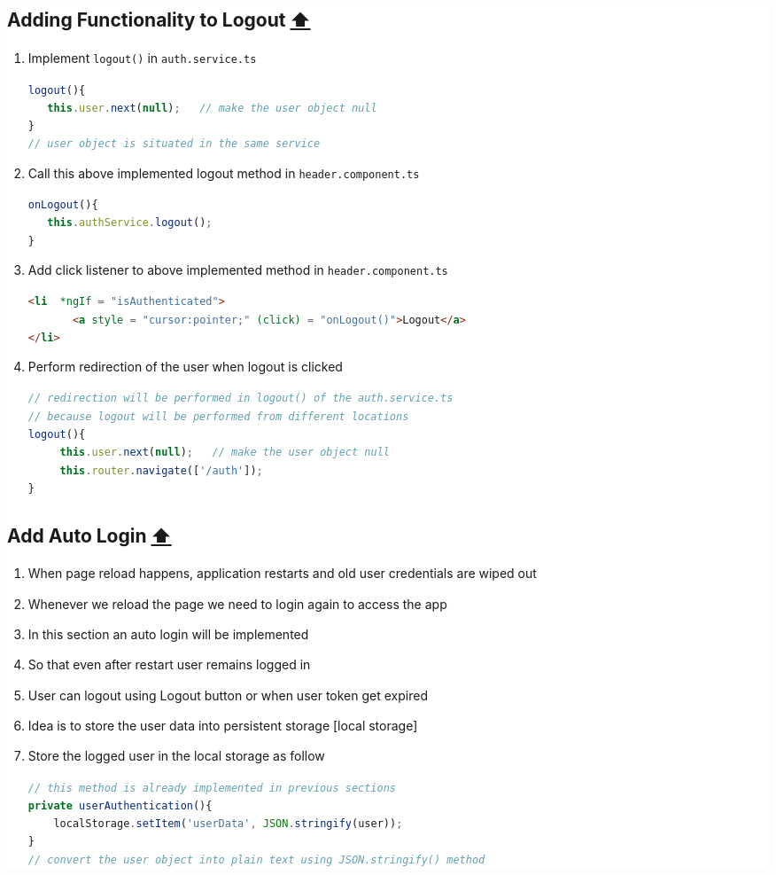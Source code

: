 ## Adding Functionality to Logout [:arrow_up:](#Table-of-Contents )<br>

1. Implement ```logout()``` in ```auth.service.ts```

   ~~~typescript
   logout(){
      this.user.next(null);   // make the user object null
   }
   // user object is situated in the same service
   ~~~

2. Call this above implemented logout method in ```header.component.ts```

   ~~~typescript
   onLogout(){
      this.authService.logout();
   }
   ~~~

3. Add click listener to above implemented method in ```header.component.ts```

   ~~~html
   <li  *ngIf = "isAuthenticated">
          <a style = "cursor:pointer;" (click) = "onLogout()">Logout</a>
   </li>
   ~~~

4. Perform redirection of the user when logout is clicked

   ~~~typescript
   // redirection will be performed in logout() of the auth.service.ts 
   // because logout will be performed from different locations
   logout(){
        this.user.next(null);   // make the user object null
        this.router.navigate(['/auth']);
   }
   ~~~

## Add Auto Login [:arrow_up:](#Table-of-Contents )<br>

1. When page reload happens, application restarts and old user credentials are wiped out

2. Whenever we reload the page we need to login again to access the app

3. In this section an auto login will be implemented 

4. So that even after restart user remains logged in

5. User can logout using Logout button or when user token get expired

6. Idea is to store the user data into persistent storage [local storage]

7. Store the logged user in the local storage as follow

   ~~~typescript 
   // this method is already implemented in previous sections
   private userAuthentication(){
       localStorage.setItem('userData', JSON.stringify(user));
   }
   // convert the user object into plain text using JSON.stringify() method
   ~~~
